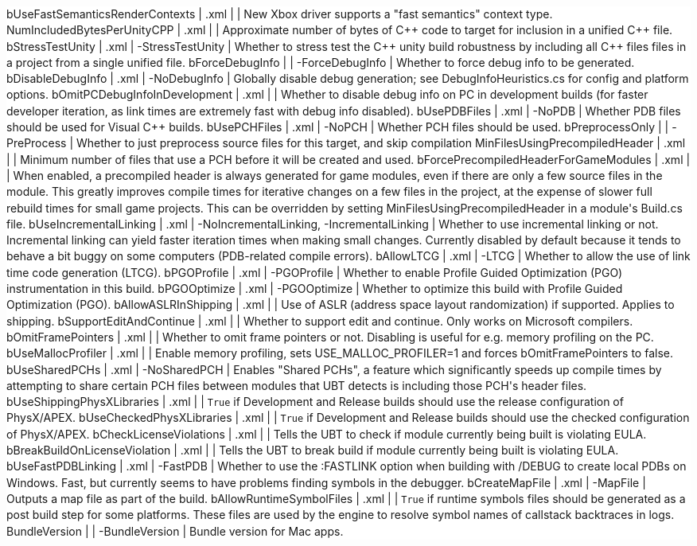bUseFastSemanticsRenderContexts | .xml           |                   | New Xbox driver supports a "fast semantics" context type.
NumIncludedBytesPerUnityCPP     | .xml           |                   | Approximate number of bytes of C++ code to target for inclusion in a unified C++ file.
bStressTestUnity                | .xml           | -StressTestUnity  | Whether to stress test the C++ unity build robustness by including all C++ files files in a project from a single unified file.
bForceDebugInfo	                |                | -ForceDebugInfo   | Whether to force debug info to be generated.
bDisableDebugInfo               | .xml           | -NoDebugInfo	     | Globally disable debug generation; see DebugInfoHeuristics.cs for config and platform options.
bOmitPCDebugInfoInDevelopment	  | .xml           |                   | Whether to disable debug info on PC in development builds (for faster developer iteration, as link times are extremely fast with debug info disabled).
bUsePDBFiles                    | .xml           | -NoPDB	           | Whether PDB files should be used for Visual C++ builds.
bUsePCHFiles                    | .xml           | -NoPCH	           | Whether PCH files should be used.
bPreprocessOnly                 |                | -PreProcess	     | Whether to just preprocess source files for this target, and skip compilation
MinFilesUsingPrecompiledHeader	| .xml           |                   | Minimum number of files that use a PCH before it will be created and used.
bForcePrecompiledHeaderForGameModules | .xml     |                   | When enabled, a precompiled header is always generated for game modules, even if there are only a few source files in the module.  This greatly improves compile times for iterative changes on a few files in the project, at the expense of slower full rebuild times for small game projects.  This can be overridden by setting MinFilesUsingPrecompiledHeader in a module's Build.cs file.
bUseIncrementalLinking          | .xml           | -NoIncrementalLinking, -IncrementalLinking | Whether to use incremental linking or not. Incremental linking can yield faster iteration times when making small changes. Currently disabled by default because it tends to behave a bit buggy on some computers (PDB-related compile errors).
bAllowLTCG                      | .xml           | -LTCG             | Whether to allow the use of link time code generation (LTCG).
bPGOProfile                     | .xml           | -PGOProfile	     | Whether to enable Profile Guided Optimization (PGO) instrumentation in this build.
bPGOOptimize                    | .xml           | -PGOOptimize	     | Whether to optimize this build with Profile Guided Optimization (PGO).
bAllowASLRInShipping            | .xml           |                   | Use of ASLR (address space layout randomization) if supported. Applies to shipping.
bSupportEditAndContinue         | .xml           |                   | Whether to support edit and continue.  Only works on Microsoft compilers.
bOmitFramePointers              | .xml           |                   | Whether to omit frame pointers or not. Disabling is useful for e.g. memory profiling on the PC.
bUseMallocProfiler              | .xml           |                   | Enable memory profiling, sets USE_MALLOC_PROFILER=1 and forces bOmitFramePointers to false.
bUseSharedPCHs                  | .xml           | -NoSharedPCH      | Enables "Shared PCHs", a feature which significantly speeds up compile times by attempting to share certain PCH files between modules that UBT detects is including those PCH's header files.
bUseShippingPhysXLibraries      | .xml           |                   | `True` if Development and Release builds should use the release configuration of PhysX/APEX.
bUseCheckedPhysXLibraries       | .xml           |                   | `True` if Development and Release builds should use the checked configuration of PhysX/APEX.
bCheckLicenseViolations         | .xml           |                   | Tells the UBT to check if module currently being built is violating EULA.
bBreakBuildOnLicenseViolation   | .xml           |                   | Tells the UBT to break build if module currently being built is violating EULA.
bUseFastPDBLinking	            | .xml           | -FastPDB          | Whether to use the :FASTLINK option when building with /DEBUG to create local PDBs on Windows. Fast, but currently seems to have problems finding symbols in the debugger.
bCreateMapFile                  | .xml           | -MapFile	         | Outputs a map file as part of the build.
bAllowRuntimeSymbolFiles        | .xml           |                   | `True` if runtime symbols files should be generated as a post build step for some platforms. These files are used by the engine to resolve symbol names of callstack backtraces in logs.
BundleVersion                   |                | -BundleVersion	   | Bundle version for Mac apps.